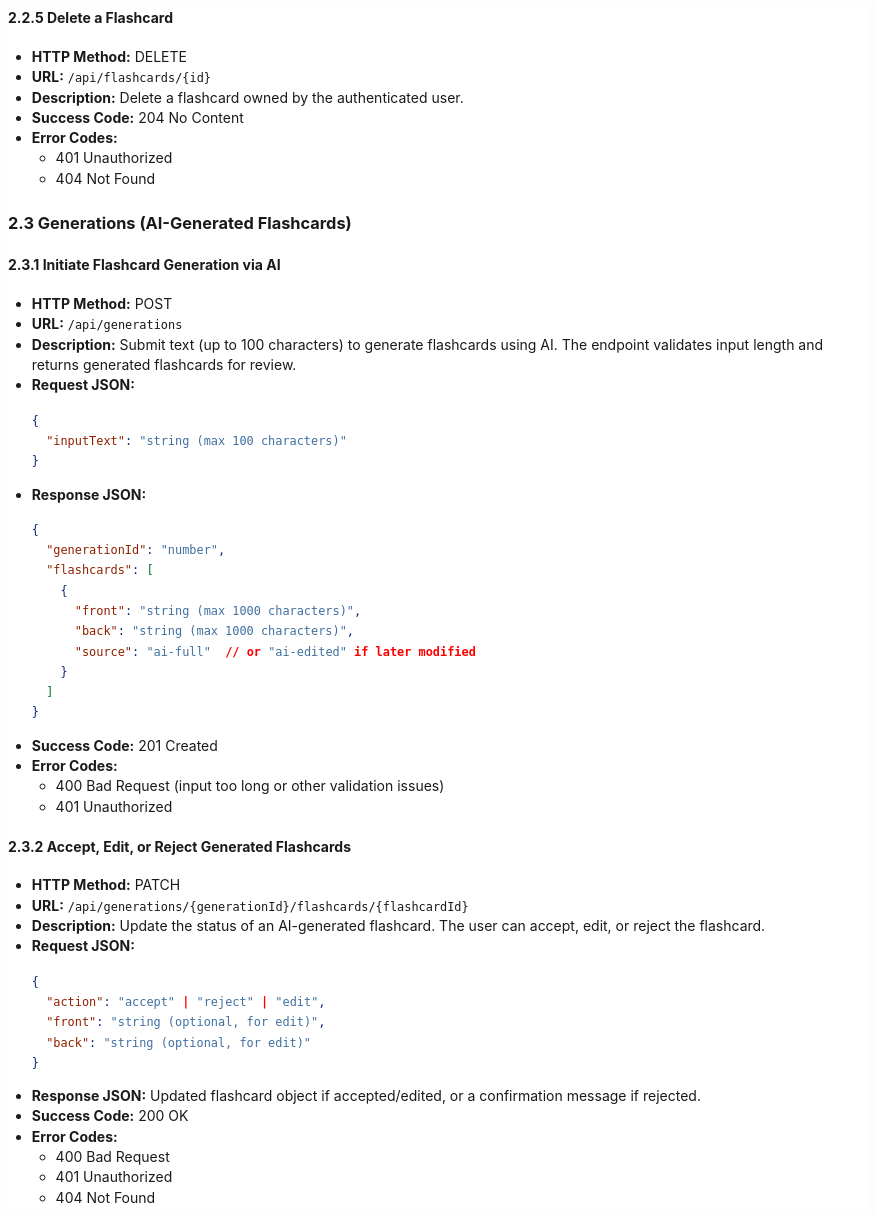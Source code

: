 #### 2.2.5 Delete a Flashcard
- **HTTP Method:** DELETE
- **URL:** `/api/flashcards/{id}`
- **Description:** Delete a flashcard owned by the authenticated user.
- **Success Code:** 204 No Content
- **Error Codes:**
  - 401 Unauthorized
  - 404 Not Found

### 2.3 Generations (AI-Generated Flashcards)

#### 2.3.1 Initiate Flashcard Generation via AI
- **HTTP Method:** POST
- **URL:** `/api/generations`
- **Description:** Submit text (up to 100 characters) to generate flashcards using AI. The endpoint validates input length and returns generated flashcards for review.
- **Request JSON:**
  ```json
  {
    "inputText": "string (max 100 characters)"
  }
  ```
- **Response JSON:**
  ```json
  {
    "generationId": "number",
    "flashcards": [
      {
        "front": "string (max 1000 characters)",
        "back": "string (max 1000 characters)",
        "source": "ai-full"  // or "ai-edited" if later modified
      }
    ]
  }
  ```
- **Success Code:** 201 Created
- **Error Codes:**
  - 400 Bad Request (input too long or other validation issues)
  - 401 Unauthorized

#### 2.3.2 Accept, Edit, or Reject Generated Flashcards
- **HTTP Method:** PATCH
- **URL:** `/api/generations/{generationId}/flashcards/{flashcardId}`
- **Description:** Update the status of an AI-generated flashcard. The user can accept, edit, or reject the flashcard.
- **Request JSON:**
  ```json
  {
    "action": "accept" | "reject" | "edit",
    "front": "string (optional, for edit)",
    "back": "string (optional, for edit)"
  }
  ```
- **Response JSON:** Updated flashcard object if accepted/edited, or a confirmation message if rejected.
- **Success Code:** 200 OK
- **Error Codes:**
  - 400 Bad Request
  - 401 Unauthorized
  - 404 Not Found
